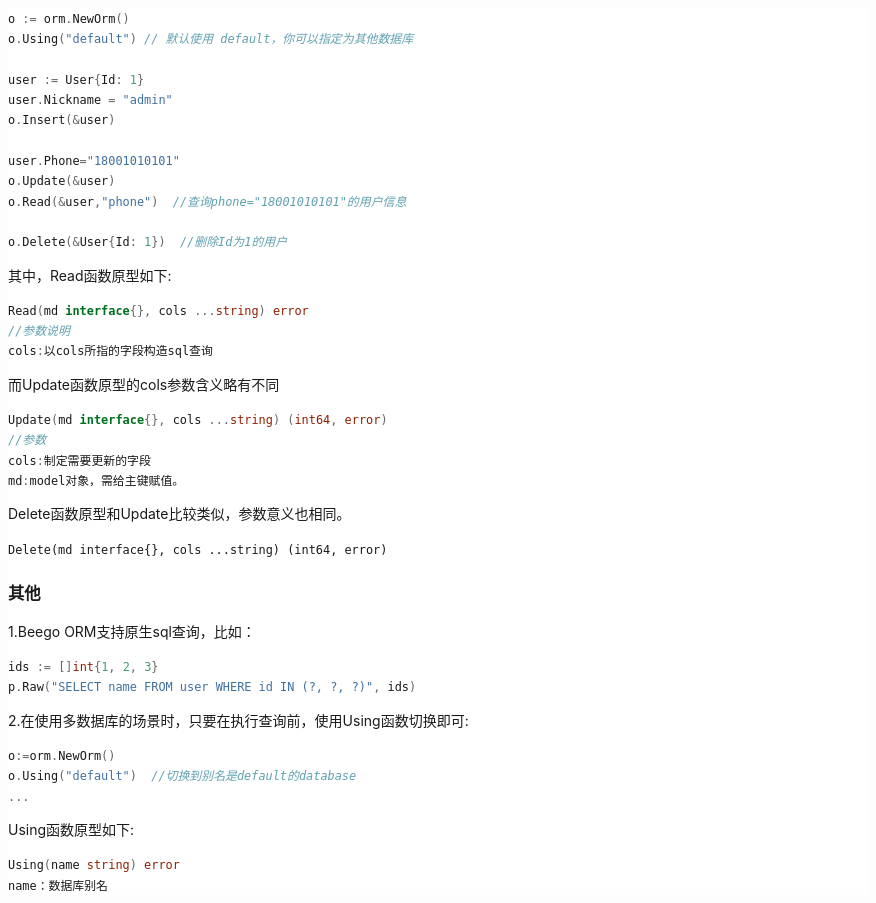 ```go
o := orm.NewOrm()
o.Using("default") // 默认使用 default，你可以指定为其他数据库

user := User{Id: 1}
user.Nickname = "admin"
o.Insert(&user)

user.Phone="18001010101"
o.Update(&user)
o.Read(&user,"phone")  //查询phone="18001010101"的用户信息

o.Delete(&User{Id: 1})  //删除Id为1的用户
```

其中，Read函数原型如下:

```go
Read(md interface{}, cols ...string) error
//参数说明
cols:以cols所指的字段构造sql查询
```

而Update函数原型的cols参数含义略有不同

```go
Update(md interface{}, cols ...string) (int64, error)
//参数
cols:制定需要更新的字段
md:model对象，需给主键赋值。
```

Delete函数原型和Update比较类似，参数意义也相同。

`Delete(md interface{}, cols ...string) (int64, error)`

### 其他
1.Beego ORM支持原生sql查询，比如：

```go
ids := []int{1, 2, 3}
p.Raw("SELECT name FROM user WHERE id IN (?, ?, ?)", ids)
```

2.在使用多数据库的场景时，只要在执行查询前，使用Using函数切换即可:

```go
o:=orm.NewOrm()
o.Using("default")  //切换到别名是default的database
...
```

Using函数原型如下:

```go
Using(name string) error
name：数据库别名
```
